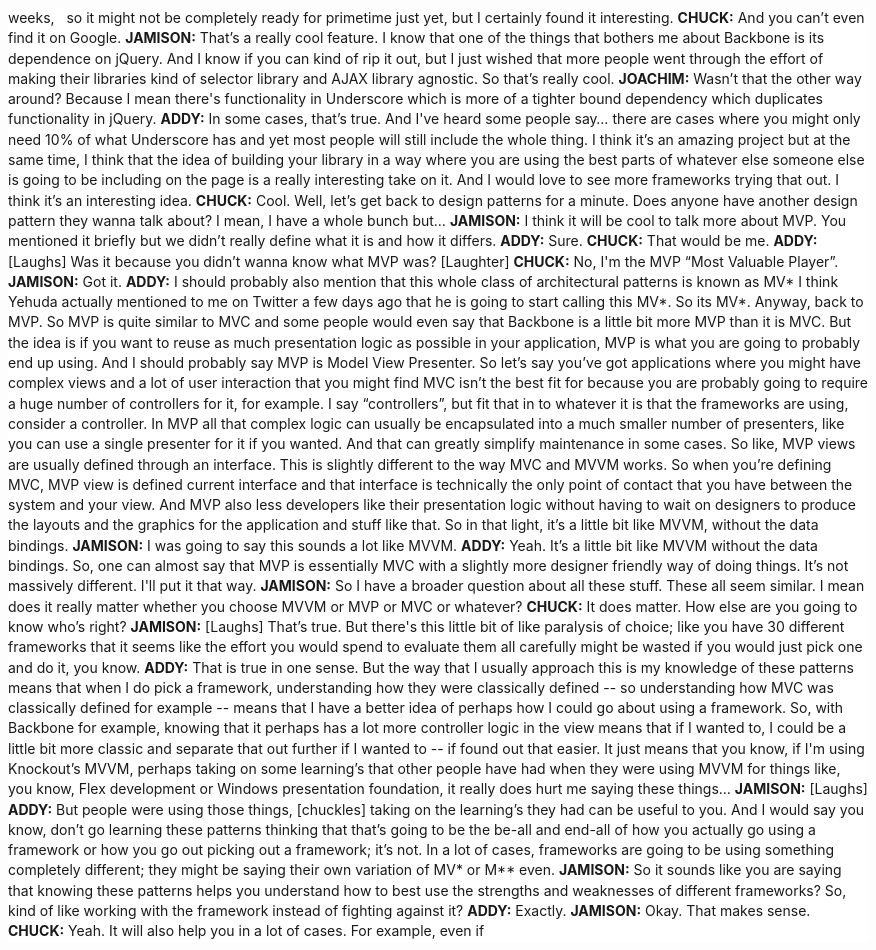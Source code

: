weeks, &nbsp; so it might not be completely ready for primetime just yet, but I certainly found it interesting. **CHUCK:** And you can’t even find it on Google. **JAMISON:** That’s a really cool feature. I know that one of the things that bothers me about Backbone is its dependence on jQuery. And I know if you can kind of rip it out, but I just wished that more people went through the effort of making their libraries kind of selector library and AJAX library agnostic. So that’s really cool. **JOACHIM:** Wasn’t that the other way around? Because I mean there's functionality in Underscore which is more of a tighter bound dependency which duplicates functionality in jQuery. **ADDY:** In some cases, that’s true. And I've heard some people say… there are cases where you might only need 10% of what Underscore has and yet most people will still include the whole thing. I think it’s an amazing project but at the same time, I think that the idea of building your library in a way where you are using the best parts of whatever else someone else is going to be including on the page is a really interesting take on it. And I would love to see more frameworks trying that out. I think it’s an interesting idea. **CHUCK:** Cool. Well, let’s get back to design patterns for a minute. Does anyone have another design pattern they wanna talk about? I mean, I have a whole bunch but… **JAMISON:** I think it will be cool to talk more about MVP. You mentioned it briefly but we didn’t really define what it is and how it differs. **ADDY:** Sure. **CHUCK:** That would be me. **ADDY:** [Laughs] Was it because you didn’t wanna know what MVP was? [Laughter] **CHUCK:** No, I'm the MVP “Most Valuable Player”. **JAMISON:** Got it. **ADDY:** I should probably also mention that this whole class of architectural patterns is known as MV\* I think Yehuda actually mentioned to me on Twitter a few days ago that he is going to start calling this MV\*. So its MV\*. Anyway, back to MVP. So MVP is quite similar to MVC and some people would even say that Backbone is a little bit more MVP than it is MVC. But the idea is if you want to reuse as much presentation logic as possible in your application, MVP is what you are going to probably end up using. And I should probably say MVP is Model View Presenter. So let’s say you’ve got applications where you might have complex views and a lot of user interaction that you might find MVC isn’t the best fit for because you are probably going to require a huge number of controllers for it, for example. I say “controllers”, but fit that in to whatever it is that the frameworks are using, consider a controller. In MVP all that complex logic can usually be encapsulated into a much smaller number of presenters, like you can use a single presenter for it if you wanted. And that can greatly simplify maintenance in some cases. So like, MVP views are usually defined through an interface. This is slightly different to the way MVC and MVVM works. So when you’re defining MVC, MVP view is defined current interface and that interface is technically the only point of contact that you have between the system and your view. And MVP also less developers like their presentation logic without having to wait on designers to produce the layouts and the graphics for the application and stuff like that. So in that light, it’s a little bit like MVVM, without the data bindings. **JAMISON:** I was going to say this sounds a lot like MVVM. **ADDY:** Yeah. It’s a little bit like MVVM without the data bindings. So, one can almost say that MVP is essentially MVC with a slightly more designer friendly way of doing things. It’s not massively different. I'll put it that way. **JAMISON:** So I have a broader question about all these stuff. These all seem similar. I mean does it really matter whether you choose MVVM or MVP or MVC or whatever? **CHUCK:** It does matter. How else are you going to know who’s right? **JAMISON:** [Laughs] That’s true. But there's this little bit of like paralysis of choice; like you have 30 different frameworks that it seems like the effort you would spend to evaluate them all carefully might be wasted if you would just pick one and do it, you know. **ADDY:** That is true in one sense. But the way that I usually approach this is my knowledge of these patterns means that when I do pick a framework, understanding how they were classically defined -- so understanding how MVC was classically defined for example -- means that I have a better idea of perhaps how I could go about using a framework. So, with Backbone for example, knowing that it perhaps has a lot more controller logic in the view means that if I wanted to, I could be a little bit more classic and separate that out further if I wanted to -- if found out that easier. It just means that you know, if I'm using Knockout’s MVVM, perhaps taking on some learning’s that other people have had when they were using MVVM for things like, you know, Flex development or Windows presentation foundation, it really does hurt me saying these things… **JAMISON:** [Laughs] **ADDY:** But people were using those things, [chuckles] taking on the learning’s they had can be useful to you. And I would say you know, don’t go learning these patterns thinking that that’s going to be the be-all and end-all of how you actually go using a framework or how you go out picking out a framework; it’s not. In a lot of cases, frameworks are going to be using something completely different; they might be saying their own variation of MV\* or M\*\* even. **JAMISON:** So it sounds like you are saying that knowing these patterns helps you understand how to best use the strengths and weaknesses of different frameworks? So, kind of like working with the framework instead of fighting against it? **ADDY:** Exactly. **JAMISON:** Okay. That makes sense. **CHUCK:** Yeah. It will also help you in a lot of cases. For example, even if